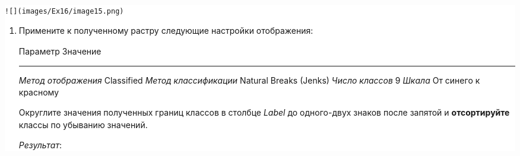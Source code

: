     ![](images/Ex16/image15.png)

1. Примените к полученному растру следующие настройки отображения:

    Параметр                Значение
    ----------------------- --------
    *Метод отображения*     Classified
    *Метод классификации*   Natural Breaks (Jenks)
    *Число классов*         9
    *Шкала*                 От синего к красному

    Округлите значения полученных границ классов в столбце *Label* до одного-двух знаков после запятой и **отсортируйте** классы по убыванию значений.

    *Результат*:

